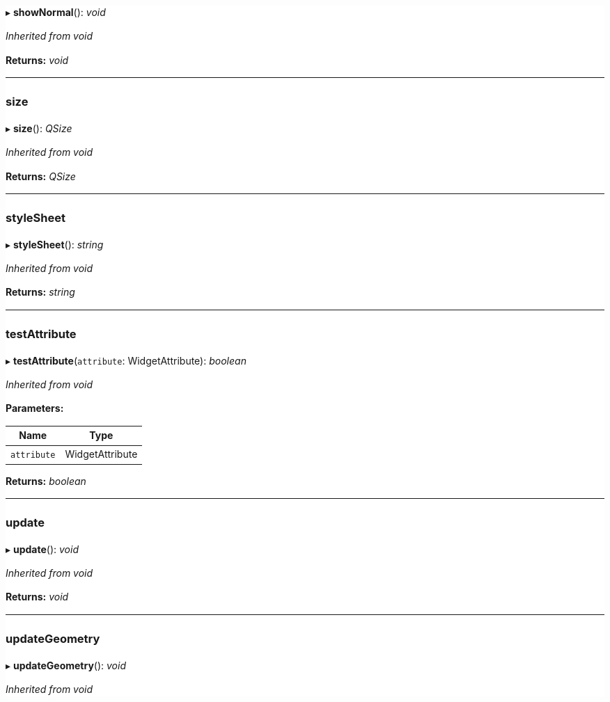 ▸ **showNormal**(): *void*

*Inherited from void*

**Returns:** *void*

___

###  size

▸ **size**(): *QSize*

*Inherited from void*

**Returns:** *QSize*

___

###  styleSheet

▸ **styleSheet**(): *string*

*Inherited from void*

**Returns:** *string*

___

###  testAttribute

▸ **testAttribute**(`attribute`: WidgetAttribute): *boolean*

*Inherited from void*

**Parameters:**

Name | Type |
------ | ------ |
`attribute` | WidgetAttribute |

**Returns:** *boolean*

___

###  update

▸ **update**(): *void*

*Inherited from void*

**Returns:** *void*

___

###  updateGeometry

▸ **updateGeometry**(): *void*

*Inherited from void*
